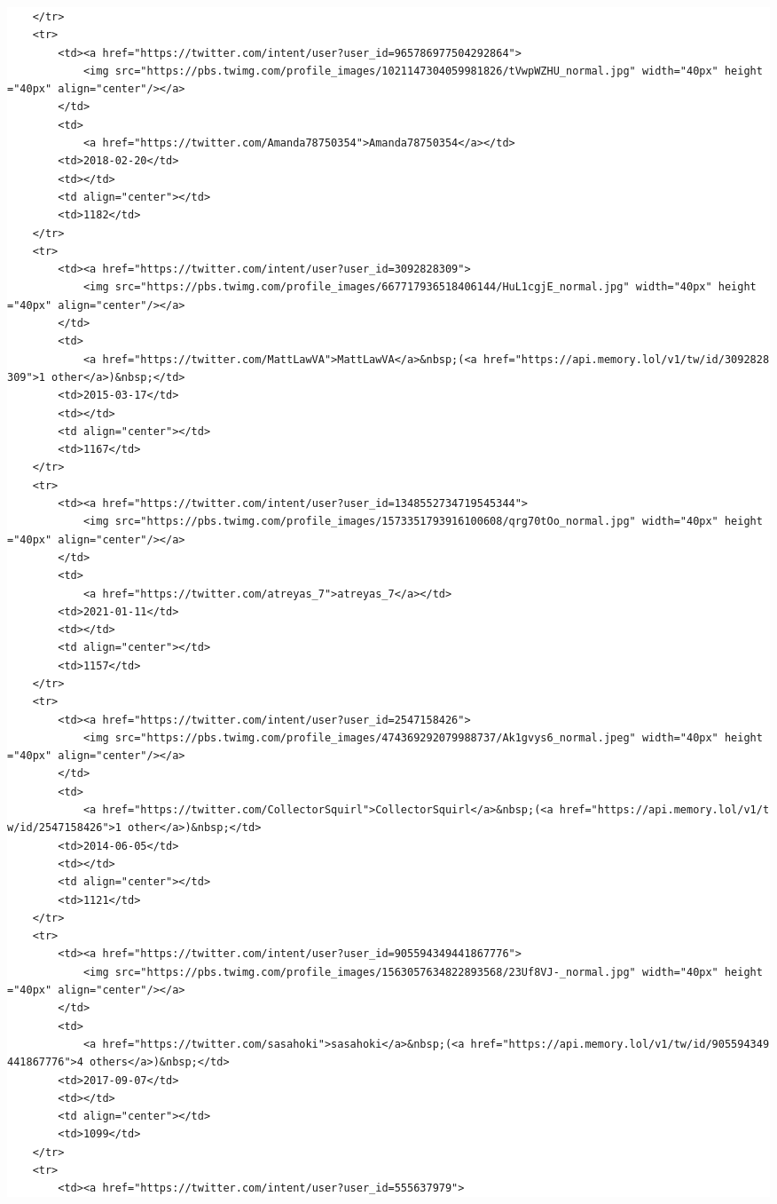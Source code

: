        </tr>
        <tr>
            <td><a href="https://twitter.com/intent/user?user_id=965786977504292864">
                <img src="https://pbs.twimg.com/profile_images/1021147304059981826/tVwpWZHU_normal.jpg" width="40px" height="40px" align="center"/></a>
            </td>
            <td>
                <a href="https://twitter.com/Amanda78750354">Amanda78750354</a></td>
            <td>2018-02-20</td>
            <td></td>
            <td align="center"></td>
            <td>1182</td>
        </tr>
        <tr>
            <td><a href="https://twitter.com/intent/user?user_id=3092828309">
                <img src="https://pbs.twimg.com/profile_images/667717936518406144/HuL1cgjE_normal.jpg" width="40px" height="40px" align="center"/></a>
            </td>
            <td>
                <a href="https://twitter.com/MattLawVA">MattLawVA</a>&nbsp;(<a href="https://api.memory.lol/v1/tw/id/3092828309">1 other</a>)&nbsp;</td>
            <td>2015-03-17</td>
            <td></td>
            <td align="center"></td>
            <td>1167</td>
        </tr>
        <tr>
            <td><a href="https://twitter.com/intent/user?user_id=1348552734719545344">
                <img src="https://pbs.twimg.com/profile_images/1573351793916100608/qrg70tOo_normal.jpg" width="40px" height="40px" align="center"/></a>
            </td>
            <td>
                <a href="https://twitter.com/atreyas_7">atreyas_7</a></td>
            <td>2021-01-11</td>
            <td></td>
            <td align="center"></td>
            <td>1157</td>
        </tr>
        <tr>
            <td><a href="https://twitter.com/intent/user?user_id=2547158426">
                <img src="https://pbs.twimg.com/profile_images/474369292079988737/Ak1gvys6_normal.jpeg" width="40px" height="40px" align="center"/></a>
            </td>
            <td>
                <a href="https://twitter.com/CollectorSquirl">CollectorSquirl</a>&nbsp;(<a href="https://api.memory.lol/v1/tw/id/2547158426">1 other</a>)&nbsp;</td>
            <td>2014-06-05</td>
            <td></td>
            <td align="center"></td>
            <td>1121</td>
        </tr>
        <tr>
            <td><a href="https://twitter.com/intent/user?user_id=905594349441867776">
                <img src="https://pbs.twimg.com/profile_images/1563057634822893568/23Uf8VJ-_normal.jpg" width="40px" height="40px" align="center"/></a>
            </td>
            <td>
                <a href="https://twitter.com/sasahoki">sasahoki</a>&nbsp;(<a href="https://api.memory.lol/v1/tw/id/905594349441867776">4 others</a>)&nbsp;</td>
            <td>2017-09-07</td>
            <td></td>
            <td align="center"></td>
            <td>1099</td>
        </tr>
        <tr>
            <td><a href="https://twitter.com/intent/user?user_id=555637979">